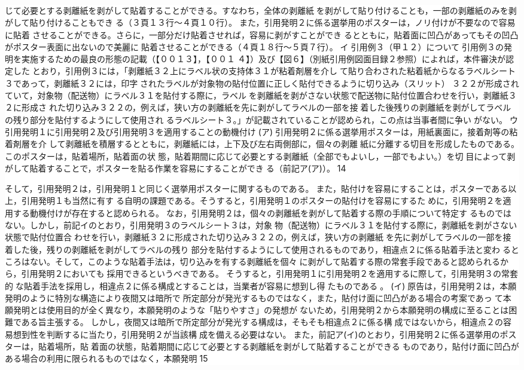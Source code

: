 じて必要とする剥離紙を剥がして貼着することができる。すなわち，全体の剥離紙
を剥がして貼り付けることも，一部の剥離紙のみを剥がして貼り付けることもでき
る（３頁１３行～４頁１０行）。 
また，引用発明２に係る選挙用のポスターは，ノリ付けが不要なので容易に貼着
させることができる。さらに，一部分だけ貼着させれば，容易に剥がすことができ
るとともに，貼着面に凹凸があってもその凹凸がポスター表面に出ないので美麗に
貼着させることができる（４頁１８行～５頁７行）。 
イ 引用例３（甲１２）について 
引用例３の発明を実施するための最良の形態の記載（【００１３】，【００１
４】）及び【図６】（別紙引用例図面目録２参照）によれば，本件審決が認定した
とおり，引用例３には，「剥離紙３２上にラベル状の支持体３１が粘着剤層を介し
て貼り合わされた粘着紙からなるラベルシート３であって，剥離紙３２には，印字
されたラベルが対象物の貼付位置に正しく貼付できるように切り込み（スリット）
３２２が形成されていて，対象物（配送物）にラベル３１を貼付する際に，ラベル
を剥離紙を剥がさない状態で配送物に貼付位置合わせを行い，剥離紙３２に形成さ
れた切り込み３２２の，例えば，狭い方の剥離紙を先に剥がしてラベルの一部を接
着した後残りの剥離紙を剥がしてラベルの残り部分を貼付するようにして使用され
るラベルシート３。」が記載されていることが認められ，この点は当事者間に争い
がない。 
ウ 引用発明１に引用発明２及び引用発明３を適用することの動機付け 
(ア) 引用発明２に係る選挙用ポスターは，用紙裏面に，接着剤等の粘着剤層を介
して剥離紙を積層するとともに，剥離紙には，上下及び左右両側部に，個々の剥離
紙に分離する切目を形成したものである。このポスターは，貼着場所，貼着面の状
態，貼着期間に応じて必要とする剥離紙（全部でもよいし，一部でもよい。）を切
目によって剥がして貼着することで，ポスターを貼る作業を容易にすることができ
る（前記ア(ア)）。 
14 
 
そして，引用発明２は，引用発明１と同じく選挙用ポスターに関するものである。
また，貼付けを容易にすることは，ポスターである以上，引用発明１も当然に有す
る自明の課題である。そうすると，引用発明１のポスターの貼付けを容易にするた
めに，引用発明２を適用する動機付けが存在すると認められる。 
なお，引用発明２は，個々の剥離紙を剥がして貼着する際の手順について特定す
るものではない。しかし，前記イのとおり，引用発明３のラベルシート３は，対象
物（配送物）にラベル３１を貼付する際に，剥離紙を剥がさない状態で貼付位置合
わせを行い，剥離紙３２に形成された切り込み３２２の，例えば，狭い方の剥離紙
を先に剥がしてラベルの一部を接着した後，残りの剥離紙を剥がしてラベルの残り
部分を貼付するようにして使用されるものであり，相違点２に係る貼着手法と変わ
るところはない。そして，このような貼着手法は，切り込みを有する剥離紙を個々
に剥がして貼着する際の常套手段であると認められるから，引用発明２においても
採用できるというべきである。 
そうすると，引用発明１に引用発明２を適用するに際して，引用発明３の常套的
な貼着手法を採用し，相違点２に係る構成とすることは，当業者が容易に想到し得
たものである 。 
(イ) 原告は，引用発明２は，本願発明のように特別な構造により夜間又は暗所で
所定部分が発光するものではなく，また，貼付け面に凹凸がある場合の考案であっ
て本願発明とは使用目的が全く異なり，本願発明のような「貼りやすさ」の発想が
ないため，引用発明２から本願発明の構成に至ることは困難である旨主張する。 
しかし，夜間又は暗所で所定部分が発光する構成は，そもそも相違点２に係る構
成ではないから，相違点２の容易想到性を判断するに当たり，引用発明２が当該構
成を備える必要はない。 
また，前記ア(イ)のとおり，引用発明２に係る選挙用のポスターは，貼着場所，貼
着面の状態，貼着期間に応じて必要とする剥離紙を剥がして貼着することができる
ものであり，貼付け面に凹凸がある場合の利用に限られるものではなく，本願発明
15 
 